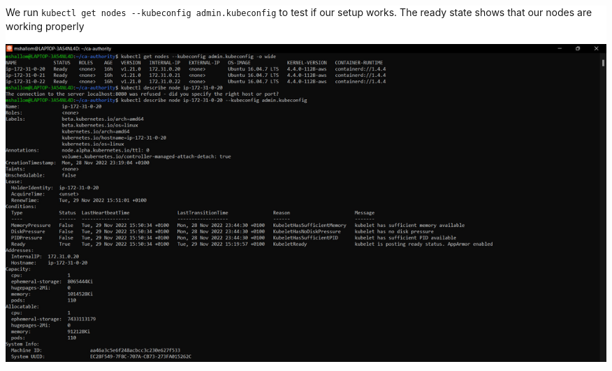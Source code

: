 
We run `kubectl get nodes --kubeconfig admin.kubeconfig` to test if our setup works. The ready state shows that our nodes are working properly

![](./img/16.completed.jpg)